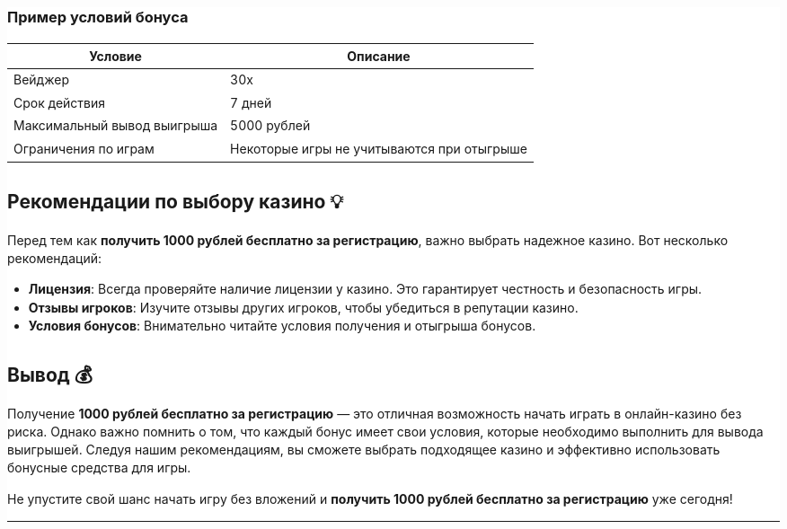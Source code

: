 ### Пример условий бонуса

| Условие                     | Описание                                                                  |
|-----------------------------|---------------------------------------------------------------------------|
| Вейджер                     | 30х                                                                       |
| Срок действия                | 7 дней                                                                   |
| Максимальный вывод выигрыша  | 5000 рублей                                                              |
| Ограничения по играм         | Некоторые игры не учитываются при отыгрыше                               |

## Рекомендации по выбору казино 💡

Перед тем как **получить 1000 рублей бесплатно за регистрацию**, важно выбрать надежное казино. Вот несколько рекомендаций:

- **Лицензия**: Всегда проверяйте наличие лицензии у казино. Это гарантирует честность и безопасность игры.
- **Отзывы игроков**: Изучите отзывы других игроков, чтобы убедиться в репутации казино.
- **Условия бонусов**: Внимательно читайте условия получения и отыгрыша бонусов.

## Вывод 💰

Получение **1000 рублей бесплатно за регистрацию** — это отличная возможность начать играть в онлайн-казино без риска. Однако важно помнить о том, что каждый бонус имеет свои условия, которые необходимо выполнить для вывода выигрышей. Следуя нашим рекомендациям, вы сможете выбрать подходящее казино и эффективно использовать бонусные средства для игры.

Не упустите свой шанс начать игру без вложений и **получить 1000 рублей бесплатно за регистрацию** уже сегодня!

---

